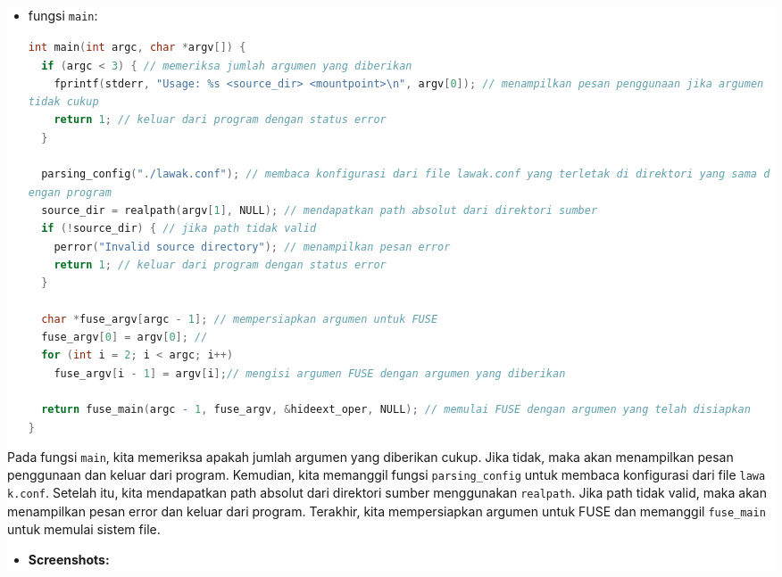   - fungsi `main`:
    ```c
    int main(int argc, char *argv[]) {
      if (argc < 3) { // memeriksa jumlah argumen yang diberikan
        fprintf(stderr, "Usage: %s <source_dir> <mountpoint>\n", argv[0]); // menampilkan pesan penggunaan jika argumen tidak cukup
        return 1; // keluar dari program dengan status error
      }

      parsing_config("./lawak.conf"); // membaca konfigurasi dari file lawak.conf yang terletak di direktori yang sama dengan program
      source_dir = realpath(argv[1], NULL); // mendapatkan path absolut dari direktori sumber
      if (!source_dir) { // jika path tidak valid
        perror("Invalid source directory"); // menampilkan pesan error
        return 1; // keluar dari program dengan status error
      }

      char *fuse_argv[argc - 1]; // mempersiapkan argumen untuk FUSE
      fuse_argv[0] = argv[0]; // 
      for (int i = 2; i < argc; i++) 
        fuse_argv[i - 1] = argv[i];// mengisi argumen FUSE dengan argumen yang diberikan

      return fuse_main(argc - 1, fuse_argv, &hideext_oper, NULL); // memulai FUSE dengan argumen yang telah disiapkan
    }
    ```
  Pada fungsi `main`, kita memeriksa apakah jumlah argumen yang diberikan cukup. Jika tidak, maka akan menampilkan pesan penggunaan dan keluar dari program. Kemudian, kita memanggil fungsi `parsing_config` untuk membaca konfigurasi dari file `lawak.conf`. Setelah itu, kita mendapatkan path absolut dari direktori sumber menggunakan `realpath`. Jika path tidak valid, maka akan menampilkan pesan error dan keluar dari program. Terakhir, kita mempersiapkan argumen untuk FUSE dan memanggil `fuse_main` untuk memulai sistem file.

  - **Screenshots:** <br>
    <div align="left">